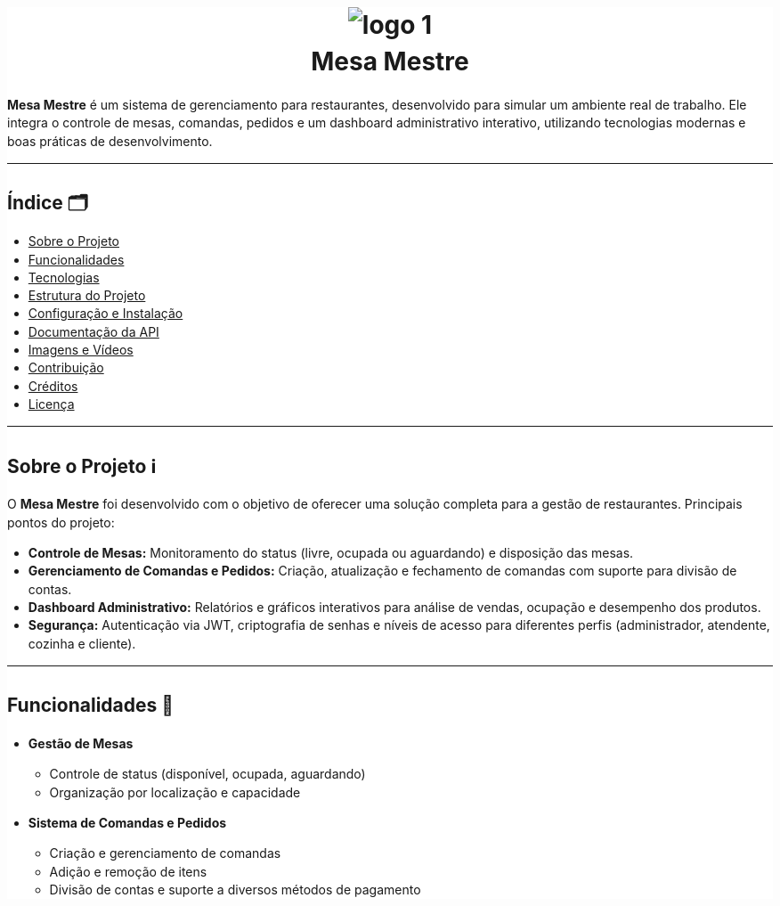 <h1 align="center">
  <img src="https://github.com/user-attachments/assets/facdaee6-5b39-434c-bccc-15262d4b516b" alt="logo 1" width="150"><br>
  Mesa Mestre
</h1>


**Mesa Mestre** é um sistema de gerenciamento para restaurantes, desenvolvido para simular um ambiente real de trabalho. Ele integra o controle de mesas, comandas, pedidos e um dashboard administrativo interativo, utilizando tecnologias modernas e boas práticas de desenvolvimento.

---

## Índice 🗂️

- [Sobre o Projeto](#sobre-o-projeto)
- [Funcionalidades](#funcionalidades)
- [Tecnologias](#tecnologias)
- [Estrutura do Projeto](#estrutura-do-projeto)
- [Configuração e Instalação](#configuração-e-instalação)
- [Documentação da API](#documentação-da-api)
- [Imagens e Vídeos](#imagens-e-vídeos)
- [Contribuição](#contribuição)
- [Créditos](#creditos)
- [Licença](#licença)


---

## Sobre o Projeto ℹ️

O **Mesa Mestre** foi desenvolvido com o objetivo de oferecer uma solução completa para a gestão de restaurantes. Principais pontos do projeto:

- **Controle de Mesas:** Monitoramento do status (livre, ocupada ou aguardando) e disposição das mesas.
- **Gerenciamento de Comandas e Pedidos:** Criação, atualização e fechamento de comandas com suporte para divisão de contas.
- **Dashboard Administrativo:** Relatórios e gráficos interativos para análise de vendas, ocupação e desempenho dos produtos.
- **Segurança:** Autenticação via JWT, criptografia de senhas e níveis de acesso para diferentes perfis (administrador, atendente, cozinha e cliente).

---

## Funcionalidades 🚀

- **Gestão de Mesas**
  - Controle de status (disponível, ocupada, aguardando)
  - Organização por localização e capacidade

- **Sistema de Comandas e Pedidos**
  - Criação e gerenciamento de comandas
  - Adição e remoção de itens
  - Divisão de contas e suporte a diversos métodos de pagamento
